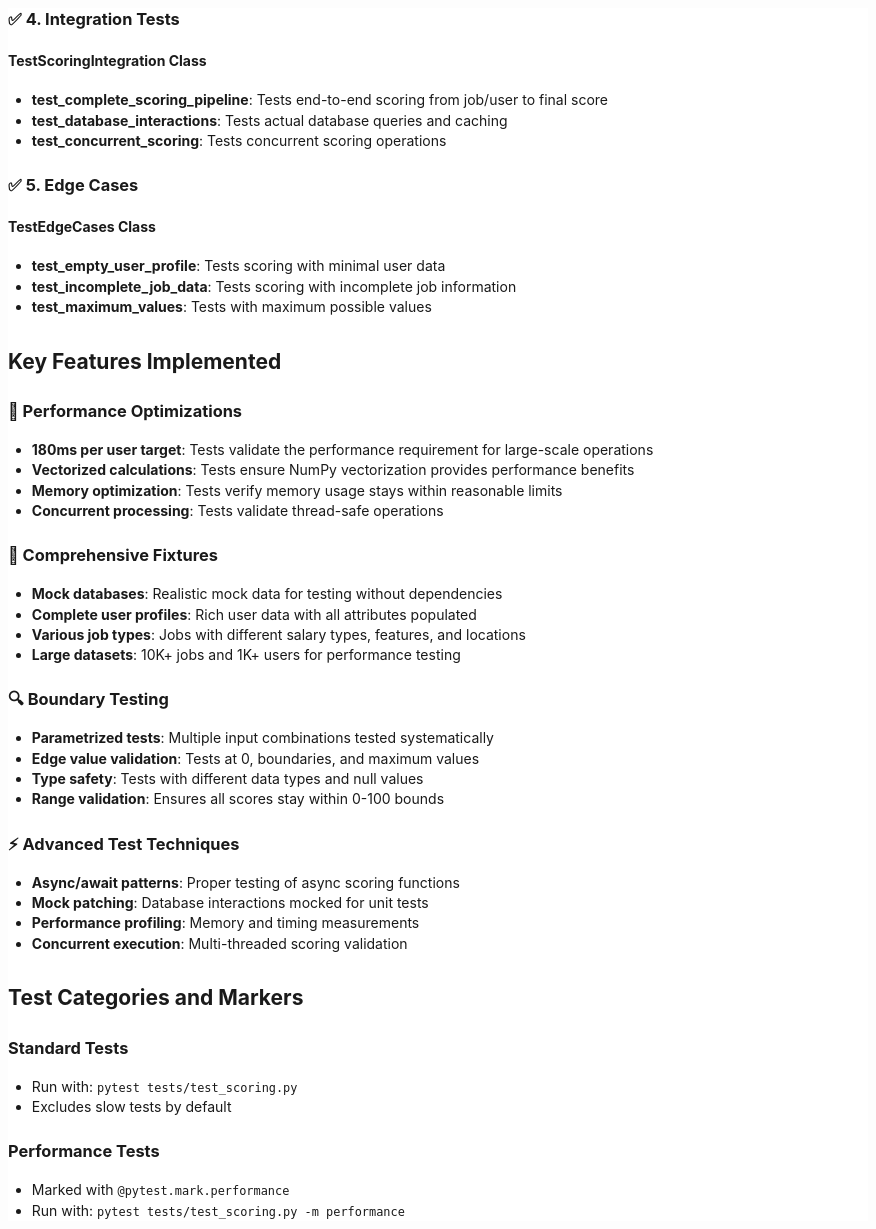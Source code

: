 ### ✅ 4. Integration Tests

#### TestScoringIntegration Class
- **test_complete_scoring_pipeline**: Tests end-to-end scoring from job/user to final score
- **test_database_interactions**: Tests actual database queries and caching
- **test_concurrent_scoring**: Tests concurrent scoring operations

### ✅ 5. Edge Cases

#### TestEdgeCases Class
- **test_empty_user_profile**: Tests scoring with minimal user data
- **test_incomplete_job_data**: Tests scoring with incomplete job information
- **test_maximum_values**: Tests with maximum possible values

## Key Features Implemented

### 🚀 Performance Optimizations
- **180ms per user target**: Tests validate the performance requirement for large-scale operations
- **Vectorized calculations**: Tests ensure NumPy vectorization provides performance benefits
- **Memory optimization**: Tests verify memory usage stays within reasonable limits
- **Concurrent processing**: Tests validate thread-safe operations

### 🎯 Comprehensive Fixtures
- **Mock databases**: Realistic mock data for testing without dependencies
- **Complete user profiles**: Rich user data with all attributes populated
- **Various job types**: Jobs with different salary types, features, and locations
- **Large datasets**: 10K+ jobs and 1K+ users for performance testing

### 🔍 Boundary Testing
- **Parametrized tests**: Multiple input combinations tested systematically
- **Edge value validation**: Tests at 0, boundaries, and maximum values
- **Type safety**: Tests with different data types and null values
- **Range validation**: Ensures all scores stay within 0-100 bounds

### ⚡ Advanced Test Techniques
- **Async/await patterns**: Proper testing of async scoring functions
- **Mock patching**: Database interactions mocked for unit tests
- **Performance profiling**: Memory and timing measurements
- **Concurrent execution**: Multi-threaded scoring validation

## Test Categories and Markers

### Standard Tests
- Run with: `pytest tests/test_scoring.py`
- Excludes slow tests by default

### Performance Tests
- Marked with `@pytest.mark.performance`
- Run with: `pytest tests/test_scoring.py -m performance`
